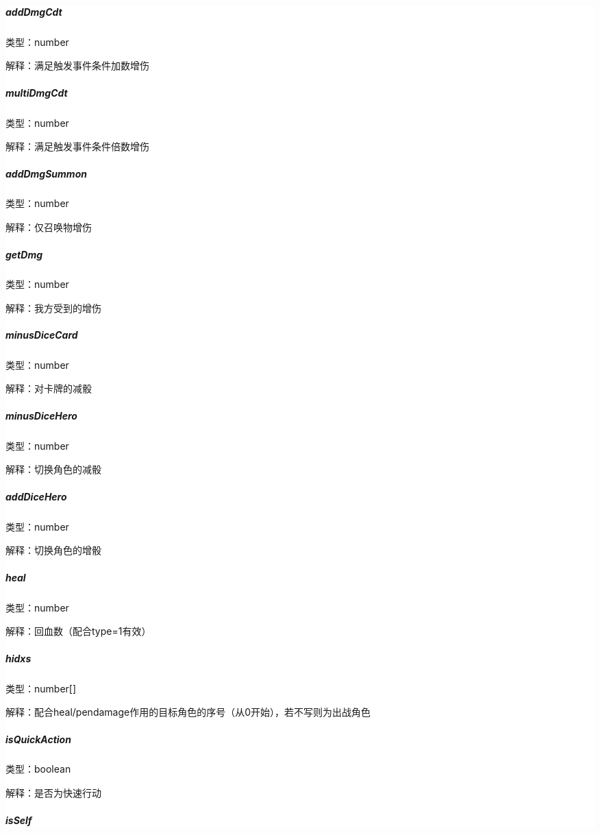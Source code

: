##### addDmgCdt

类型：number

解释：满足触发事件条件加数增伤

##### multiDmgCdt

类型：number

解释：满足触发事件条件倍数增伤

##### addDmgSummon

类型：number

解释：仅召唤物增伤

##### getDmg

类型：number

解释：我方受到的增伤

##### minusDiceCard

类型：number

解释：对卡牌的减骰

##### minusDiceHero

类型：number

解释：切换角色的减骰

##### addDiceHero

类型：number

解释：切换角色的增骰

##### heal

类型：number

解释：回血数（配合type=1有效）

##### hidxs

类型：number[]

解释：配合heal/pendamage作用的目标角色的序号（从0开始），若不写则为出战角色

##### isQuickAction

类型：boolean

解释：是否为快速行动

##### isSelf
